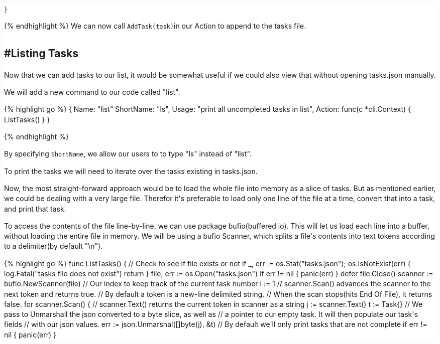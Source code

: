 	}

{% endhighlight %}
We can now call `AddTask(task)`in our Action to append to the tasks file.

#Listing Tasks
---
Now that we can add tasks to our list, it would be somewhat useful if we could also view that without opening tasks.json manually.


We will add a new command to our code called "list".

{% highlight go %}
    {
            Name:       "list"
            ShortName:  "ls",
            Usage:      "print all uncompleted tasks in list",
            Action: func(c *cli.Context) {
	    	    ListTasks()
            }
    }

{% endhighlight %}

By specifying `ShortName`, we allow our users to to type "ls" instead of "list".

To print the tasks we will need to iterate over the tasks existing in tasks.json. 

Now, the most straight-forward approach would be to load the whole file into memory as a slice of tasks. But as mentioned earlier, we could be dealing with a very large file. Therefor it's preferable to load only one line of the file at a time, convert that into a task, and print that task.

To access the contents of the file line-by-line, we can use package bufio(buffered io). This will let us load each line into a buffer, without loading the entire file in memory. We will be using a bufio Scanner, which splits a file's contents into text tokens according to a delimiter(by default "\n").

{% highlight go %}
func ListTasks() {
	// Check to see if file exists or not
	if _, err := os.Stat("tasks.json"); os.IsNotExist(err) {
		log.Fatal("tasks file does not exist")
		return
	}
	file, err := os.Open("tasks.json")
	if err != nil {
		panic(err)
	}
	defer file.Close()
	scanner := bufio.NewScanner(file)
	// Our index to keep track of the current task number
	i := 1
	// scanner.Scan() advances the scanner to the next token and returns true.
	// By default a token is a new-line delimited string.
	// When the scan stops(hits End Of File), it returns false.
	for scanner.Scan() {
		// scanner.Text() returns the current token in scanner as a string
		j := scanner.Text()
		t := Task{}
		// We pass to Unmarshall the json converted to a byte slice, as well as
		// a pointer to our empty task. It will then populate our task's fields
		// with our json values.
		err := json.Unmarshal([]byte(j), &t)
		// By default we'll only print tasks that are not complete
		if err != nil {
			panic(err)
		}